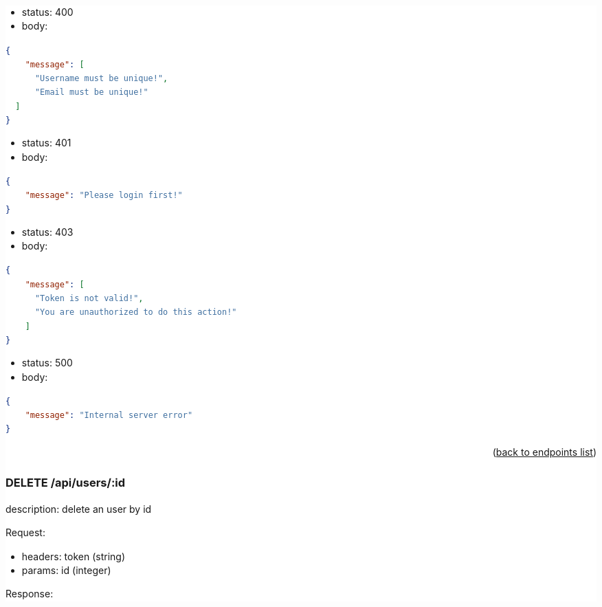 - status: 400
- body:

```json
{
    "message": [
      "Username must be unique!",
      "Email must be unique!"
  ]
}
```

- status: 401
- body:

```json
{
    "message": "Please login first!"
}
```

- status: 403
- body:

```json
{
    "message": [
      "Token is not valid!",
      "You are unauthorized to do this action!"
    ]
}
```

- status: 500
- body:
  ​
```json
{
    "message": "Internal server error"
}
```

<p align="right">(<a href="#list-of-available-endpoints">back to endpoints list</a>)</p>





### DELETE /api/users/:id

description: 
  delete an user by id

Request:

- headers: token (string)
- params: id (integer)

Response:
